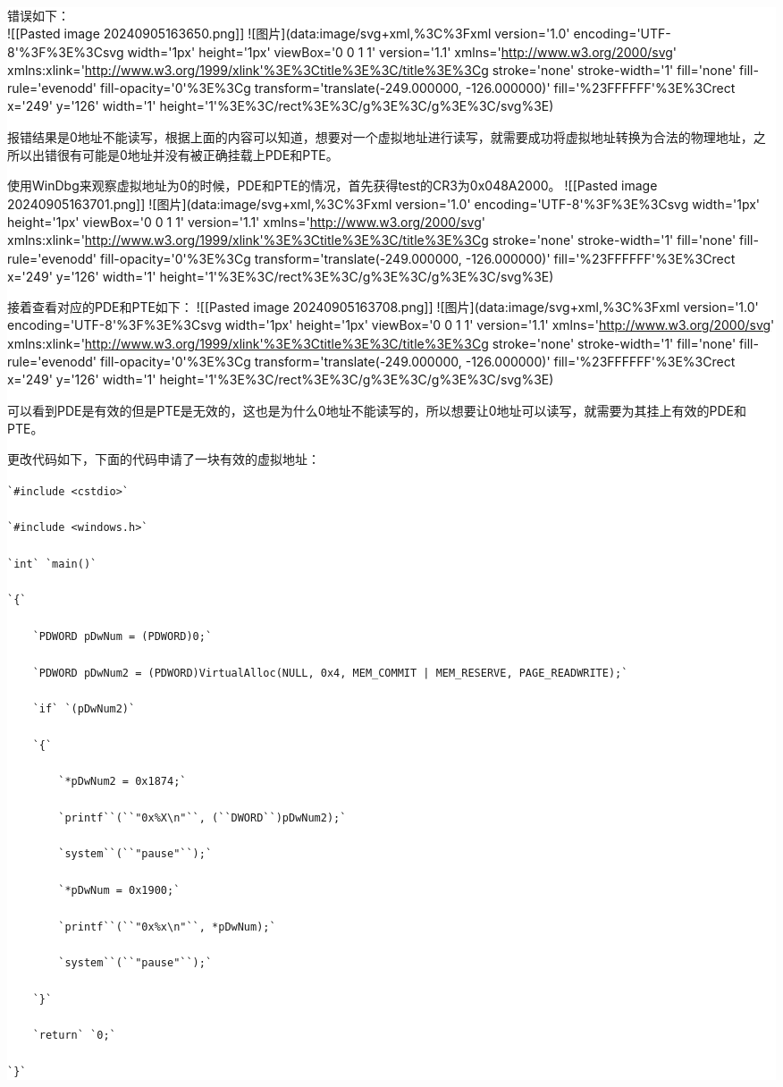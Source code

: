   

错误如下：  
![[Pasted image 20240905163650.png]]
![图片](data:image/svg+xml,%3C%3Fxml version='1.0' encoding='UTF-8'%3F%3E%3Csvg width='1px' height='1px' viewBox='0 0 1 1' version='1.1' xmlns='http://www.w3.org/2000/svg' xmlns:xlink='http://www.w3.org/1999/xlink'%3E%3Ctitle%3E%3C/title%3E%3Cg stroke='none' stroke-width='1' fill='none' fill-rule='evenodd' fill-opacity='0'%3E%3Cg transform='translate(-249.000000, -126.000000)' fill='%23FFFFFF'%3E%3Crect x='249' y='126' width='1' height='1'%3E%3C/rect%3E%3C/g%3E%3C/g%3E%3C/svg%3E)

报错结果是0地址不能读写，根据上面的内容可以知道，想要对一个虚拟地址进行读写，就需要成功将虚拟地址转换为合法的物理地址，之所以出错很有可能是0地址并没有被正确挂载上PDE和PTE。

  

使用WinDbg来观察虚拟地址为0的时候，PDE和PTE的情况，首先获得test的CR3为0x048A2000。
![[Pasted image 20240905163701.png]]
![图片](data:image/svg+xml,%3C%3Fxml version='1.0' encoding='UTF-8'%3F%3E%3Csvg width='1px' height='1px' viewBox='0 0 1 1' version='1.1' xmlns='http://www.w3.org/2000/svg' xmlns:xlink='http://www.w3.org/1999/xlink'%3E%3Ctitle%3E%3C/title%3E%3Cg stroke='none' stroke-width='1' fill='none' fill-rule='evenodd' fill-opacity='0'%3E%3Cg transform='translate(-249.000000, -126.000000)' fill='%23FFFFFF'%3E%3Crect x='249' y='126' width='1' height='1'%3E%3C/rect%3E%3C/g%3E%3C/g%3E%3C/svg%3E)

接着查看对应的PDE和PTE如下：
![[Pasted image 20240905163708.png]]
![图片](data:image/svg+xml,%3C%3Fxml version='1.0' encoding='UTF-8'%3F%3E%3Csvg width='1px' height='1px' viewBox='0 0 1 1' version='1.1' xmlns='http://www.w3.org/2000/svg' xmlns:xlink='http://www.w3.org/1999/xlink'%3E%3Ctitle%3E%3C/title%3E%3Cg stroke='none' stroke-width='1' fill='none' fill-rule='evenodd' fill-opacity='0'%3E%3Cg transform='translate(-249.000000, -126.000000)' fill='%23FFFFFF'%3E%3Crect x='249' y='126' width='1' height='1'%3E%3C/rect%3E%3C/g%3E%3C/g%3E%3C/svg%3E)

可以看到PDE是有效的但是PTE是无效的，这也是为什么0地址不能读写的，所以想要让0地址可以读写，就需要为其挂上有效的PDE和PTE。  

  

更改代码如下，下面的代码申请了一块有效的虚拟地址：

```
`#include <cstdio>`

`#include <windows.h>`

`int` `main()`

`{`

    `PDWORD pDwNum = (PDWORD)0;`

    `PDWORD pDwNum2 = (PDWORD)VirtualAlloc(NULL, 0x4, MEM_COMMIT | MEM_RESERVE, PAGE_READWRITE);`

    `if` `(pDwNum2)`

    `{`

        `*pDwNum2 = 0x1874;`

        `printf``(``"0x%X\n"``, (``DWORD``)pDwNum2);`

        `system``(``"pause"``);`

        `*pDwNum = 0x1900;`

        `printf``(``"0x%x\n"``, *pDwNum);`

        `system``(``"pause"``);`

    `}`

    `return` `0;`

`}`
```
